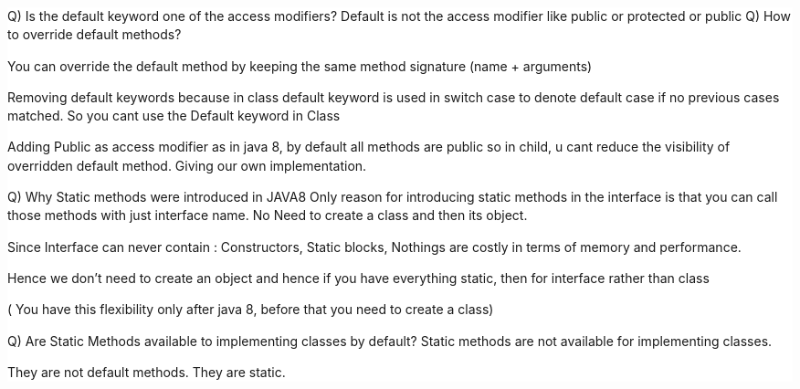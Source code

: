 Q) Is the default keyword one of the access modifiers?
Default is not the access modifier like public or protected or public
Q) How to override default methods?

You can override the default method by keeping the same method signature (name + arguments)

Removing default keywords because in class default keyword is used in switch case to denote default case if no previous cases matched. So you cant use the Default keyword in Class

Adding Public as access modifier as in java 8, by default all methods are public so in child, u cant reduce the visibility of overridden default method.
Giving our own implementation.


Q) Why Static methods were introduced in JAVA8
Only reason for introducing static methods in the interface is that you can call those methods with just interface name. No Need to create a class and then its object.

Since Interface can never contain :
Constructors,
Static blocks,
Nothings are costly in terms of memory and performance.

Hence we don’t need to create an object and hence if you have everything static, then for interface rather than class

( You have this flexibility only after java 8, before that you need to create a class)


Q) Are Static Methods available to implementing classes by default?
Static methods are not available for implementing classes.

They are not default methods. They are static.
